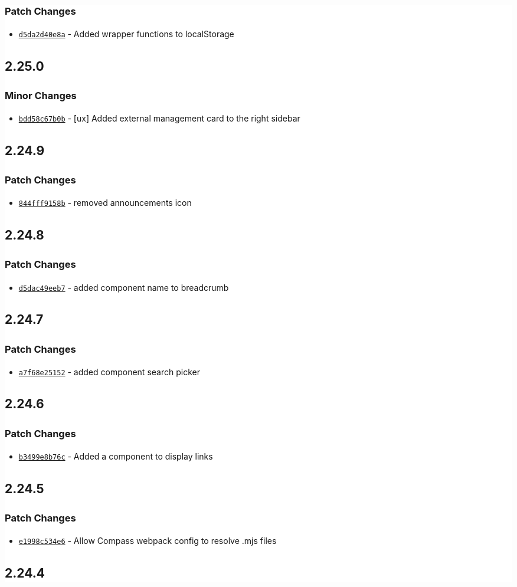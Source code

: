 ### Patch Changes

- [`d5da2d40e8a`](https://bitbucket.org/atlassian/atlassian-frontend/commits/d5da2d40e8a) - Added wrapper functions to localStorage

## 2.25.0

### Minor Changes

- [`bdd58c67b0b`](https://bitbucket.org/atlassian/atlassian-frontend/commits/bdd58c67b0b) - [ux] Added external management card to the right sidebar

## 2.24.9

### Patch Changes

- [`844fff9158b`](https://bitbucket.org/atlassian/atlassian-frontend/commits/844fff9158b) - removed announcements icon

## 2.24.8

### Patch Changes

- [`d5dac49eeb7`](https://bitbucket.org/atlassian/atlassian-frontend/commits/d5dac49eeb7) - added component name to breadcrumb

## 2.24.7

### Patch Changes

- [`a7f68e25152`](https://bitbucket.org/atlassian/atlassian-frontend/commits/a7f68e25152) - added component search picker

## 2.24.6

### Patch Changes

- [`b3499e8b76c`](https://bitbucket.org/atlassian/atlassian-frontend/commits/b3499e8b76c) - Added a component to display links

## 2.24.5

### Patch Changes

- [`e1998c534e6`](https://bitbucket.org/atlassian/atlassian-frontend/commits/e1998c534e6) - Allow Compass webpack config to resolve .mjs files

## 2.24.4
